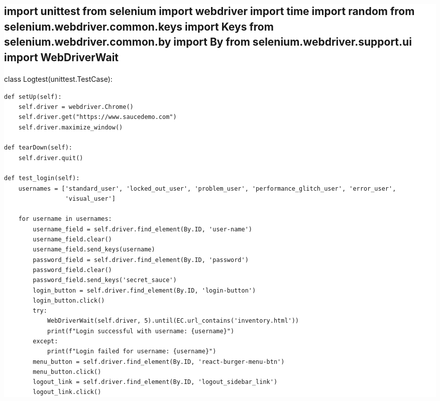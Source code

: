 import unittest
from selenium import webdriver
import time
import random
from selenium.webdriver.common.keys import Keys
from selenium.webdriver.common.by import By
from selenium.webdriver.support.ui import WebDriverWait
-------------------------------------------------------
class Logtest(unittest.TestCase):

    def setUp(self):
        self.driver = webdriver.Chrome()
        self.driver.get("https://www.saucedemo.com")
        self.driver.maximize_window()

    def tearDown(self):
        self.driver.quit()

    def test_login(self):
        usernames = ['standard_user', 'locked_out_user', 'problem_user', 'performance_glitch_user', 'error_user',
                     'visual_user']

        for username in usernames:
            username_field = self.driver.find_element(By.ID, 'user-name')
            username_field.clear()
            username_field.send_keys(username)
            password_field = self.driver.find_element(By.ID, 'password')
            password_field.clear()
            password_field.send_keys('secret_sauce')
            login_button = self.driver.find_element(By.ID, 'login-button')
            login_button.click()
            try:
                WebDriverWait(self.driver, 5).until(EC.url_contains('inventory.html'))
                print(f"Login successful with username: {username}")
            except:
                print(f"Login failed for username: {username}")
            menu_button = self.driver.find_element(By.ID, 'react-burger-menu-btn')
            menu_button.click()
            logout_link = self.driver.find_element(By.ID, 'logout_sidebar_link')
            logout_link.click()
